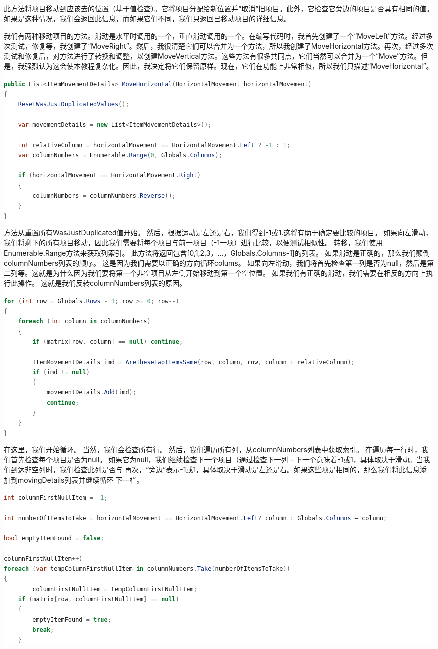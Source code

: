 此方法将项目移动到应该去的位置（基于值检查）。它将项目分配给新位置并“取消”旧项目。此外，它检查它旁边的项目是否具有相同的值。如果是这种情况，我们会返回此信息，而如果它们不同，我们只返回已移动项目的详细信息。

我们有两种移动项目的方法。滑动是水平时调用的一个，垂直滑动调用的一个。在编写代码时，我首先创建了一个“MoveLeft”方法。经过多次测试，修复等，我创建了“MoveRight”。然后，我很清楚它们可以合并为一个方法，所以我创建了MoveHorizontal方法。再次，经过多次测试和修复后，对方法进行了转换和调整，以创建MoveVertical方法。这些方法有很多共同点，它们当然可以合并为一个“Move”方法。但是，我强烈认为这会使本教程复杂化。因此，我决定将它们保留原样。现在，它们在功能上非常相似，所以我们只描述“MoveHorizontal”。

```C#
public List<ItemMovementDetails> MoveHorizontal(HorizontalMovement horizontalMovement)
{
    ResetWasJustDuplicatedValues();

    var movementDetails = new List<ItemMovementDetails>();

    int relativeColumn = horizontalMovement == HorizontalMovement.Left ? -1 : 1;
    var columnNumbers = Enumerable.Range(0, Globals.Columns);

    if (horizontalMovement == HorizontalMovement.Right)
    {
        columnNumbers = columnNumbers.Reverse();
    }
}
```

方法从重置所有WasJustDuplicated值开始。 然后，根据运动是左还是右，我们得到-1或1.这将有助于确定要比较的项目。 如果向左滑动，我们将剩下的所有项目移动，因此我们需要将每个项目与前一项目（-1一项）进行比较，以便测试相似性。 转移，我们使用Enumerable.Range方法来获取列索引。 此方法将返回包含[0,1,2,3，...，Globals.Columns-1]的列表。 如果滑动是正确的，那么我们颠倒columnNumbers列表的顺序。 这是因为我们需要以正确的方向循环colums。 如果向左滑动，我们将首先检查第一列是否为null，然后是第二列等。这就是为什么因为我们要将第一个非空项目从左侧开始移动到第一个空位置。 如果我们有正确的滑动，我们需要在相反的方向上执行此操作。 这就是我们反转columnNumbers列表的原因。

```C#
for (int row = Globals.Rows - 1; row >= 0; row--)
{
    foreach (int column in columnNumbers)
    {
        if (matrix[row, column] == null) continue;

        ItemMovementDetails imd = AreTheseTwoItemsSame(row, column, row, column + relativeColumn);
        if (imd != null)
        {
            movementDetails.Add(imd);
            continue;
        }
    }
}
```

在这里，我们开始循环。 当然，我们会检查所有行。 然后，我们遍历所有列，从columnNumbers列表中获取索引。 在遍历每一行时，我们首先检查每个项目是否为null。 如果它为null，我们继续检查下一个项目（通过检查下一列 - 下一个意味着-1或1，具体取决于滑动。当我们到达非空列时，我们检查此列是否与 再次，“旁边”表示-1或1，具体取决于滑动是左还是右。如果这些项是相同的，那么我们将此信息添加到movingDetails列表并继续循环 下一栏。

```C#
int columnFirstNullItem = -1;

int numberOfItemsToTake = horizontalMovement == HorizontalMovement.Left? column : Globals.Columns – column;

bool emptyItemFound = false;

columnFirstNullItem++)
foreach (var tempColumnFirstNullItem in columnNumbers.Take(numberOfItemsToTake))
{
        columnFirstNullItem = tempColumnFirstNullItem;
    if (matrix[row, columnFirstNullItem] == null)
    {
        emptyItemFound = true;
        break;
    }
```